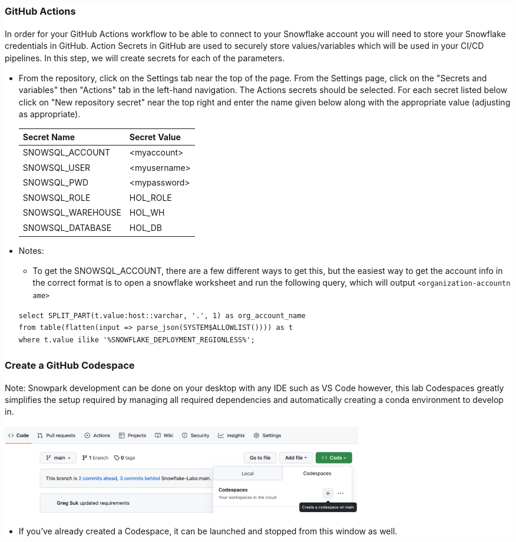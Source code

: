 ### GitHub Actions

In order for your GitHub Actions workflow to be able to connect to your Snowflake account you will need to store your Snowflake credentials in GitHub. Action Secrets in GitHub are used to securely store values/variables which will be used in your CI/CD pipelines. In this step, we will create secrets for each of the parameters.

- From the repository, click on the Settings tab near the top of the page. From the Settings page, click on the "Secrets and variables" then "Actions" tab in the left-hand navigation. The Actions secrets should be selected. For each secret listed below click on "New repository secret" near the top right and enter the name given below along with the appropriate value (adjusting as appropriate).

    Secret Name | Secret Value
    ------------|--------------
    SNOWSQL_ACCOUNT | \<myaccount\>
    SNOWSQL_USER | \<myusername\>
    SNOWSQL_PWD | \<mypassword\>
    SNOWSQL_ROLE | HOL_ROLE
    SNOWSQL_WAREHOUSE | HOL_WH
    SNOWSQL_DATABASE | HOL_DB

- Notes:
    - To get the SNOWSQL_ACCOUNT, there are a few different ways to get this, but the easiest way to get the account info in the correct format is to open a snowflake worksheet and run the following query, which will output ```<organization-accountname>```
    
    ```
    select SPLIT_PART(t.value:host::varchar, '.', 1) as org_account_name
    from table(flatten(input => parse_json(SYSTEM$ALLOWLIST()))) as t
    where t.value ilike '%SNOWFLAKE_DEPLOYMENT_REGIONLESS%'; 
    ```

### Create a GitHub Codespace

Note: Snowpark development can be done on your desktop with any IDE such as VS Code however, this lab Codespaces greatly simplifies the setup required by managing all required dependencies and automatically creating a conda environment to develop in.

<img src="images/prereq/create_codespace.png" width=600px>

- If you’ve already created a Codespace, it can be launched and stopped from this window as well.
